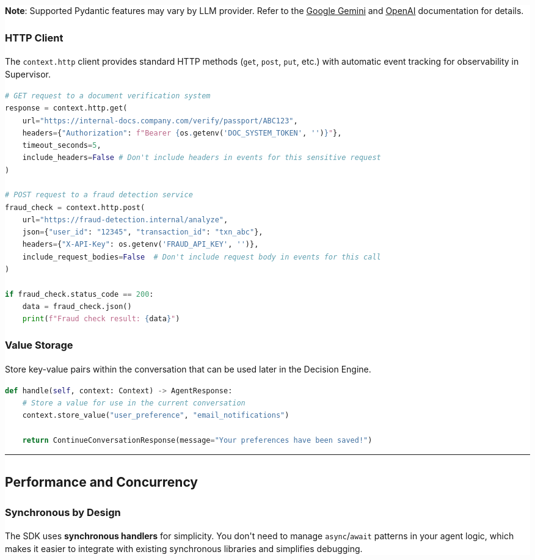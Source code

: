 **Note**: Supported Pydantic features may vary by LLM provider. Refer to the [Google Gemini](https://ai.google.dev/gemini-api/docs/structured-output#schemas-in-python) and [OpenAI](https://platform.openai.com/docs/guides/structured-outputs) documentation for details.

### HTTP Client

The `context.http` client provides standard HTTP methods (`get`, `post`, `put`, etc.) with automatic event tracking for observability in Supervisor.

```python
# GET request to a document verification system
response = context.http.get(
    url="https://internal-docs.company.com/verify/passport/ABC123",
    headers={"Authorization": f"Bearer {os.getenv('DOC_SYSTEM_TOKEN', '')}"},
    timeout_seconds=5,
    include_headers=False # Don't include headers in events for this sensitive request
)

# POST request to a fraud detection service
fraud_check = context.http.post(
    url="https://fraud-detection.internal/analyze",
    json={"user_id": "12345", "transaction_id": "txn_abc"},
    headers={"X-API-Key": os.getenv('FRAUD_API_KEY', '')},
    include_request_bodies=False  # Don't include request body in events for this call
)

if fraud_check.status_code == 200:
    data = fraud_check.json()
    print(f"Fraud check result: {data}")
```

### Value Storage

Store key-value pairs within the conversation that can be used later in the Decision Engine.

```python
def handle(self, context: Context) -> AgentResponse:
    # Store a value for use in the current conversation
    context.store_value("user_preference", "email_notifications")

    return ContinueConversationResponse(message="Your preferences have been saved!")
```

---

## Performance and Concurrency

### Synchronous by Design

The SDK uses **synchronous handlers** for simplicity. You don't need to manage `async`/`await` patterns in your agent logic, which makes it easier to integrate with existing synchronous libraries and simplifies debugging.
